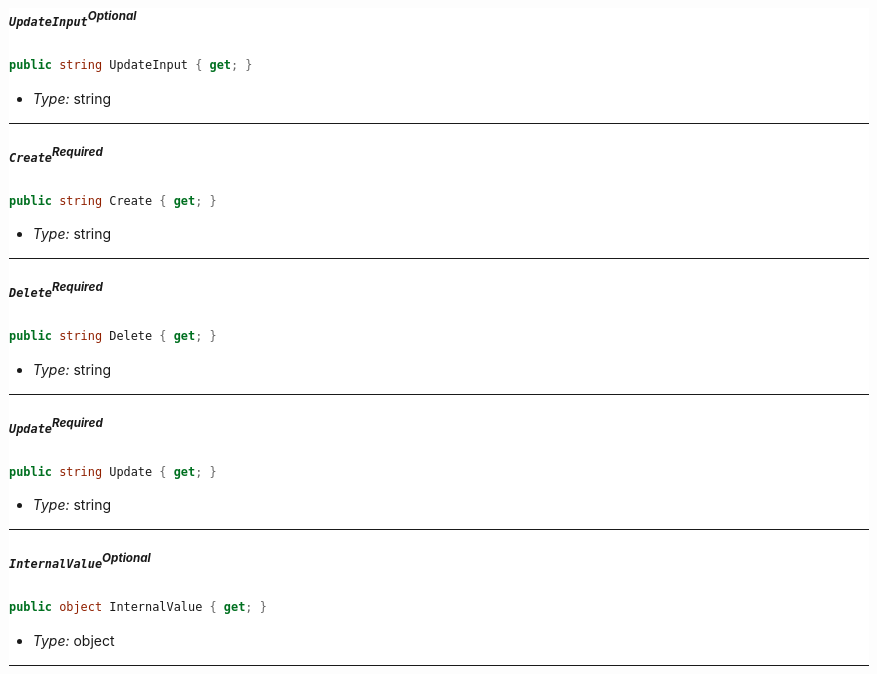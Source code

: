 ##### `UpdateInput`<sup>Optional</sup> <a name="UpdateInput" id="rhizo-co-terraform-provider-oci.fusionAppsFusionEnvironmentDataMaskingActivity.FusionAppsFusionEnvironmentDataMaskingActivityTimeoutsOutputReference.property.updateInput"></a>

```csharp
public string UpdateInput { get; }
```

- *Type:* string

---

##### `Create`<sup>Required</sup> <a name="Create" id="rhizo-co-terraform-provider-oci.fusionAppsFusionEnvironmentDataMaskingActivity.FusionAppsFusionEnvironmentDataMaskingActivityTimeoutsOutputReference.property.create"></a>

```csharp
public string Create { get; }
```

- *Type:* string

---

##### `Delete`<sup>Required</sup> <a name="Delete" id="rhizo-co-terraform-provider-oci.fusionAppsFusionEnvironmentDataMaskingActivity.FusionAppsFusionEnvironmentDataMaskingActivityTimeoutsOutputReference.property.delete"></a>

```csharp
public string Delete { get; }
```

- *Type:* string

---

##### `Update`<sup>Required</sup> <a name="Update" id="rhizo-co-terraform-provider-oci.fusionAppsFusionEnvironmentDataMaskingActivity.FusionAppsFusionEnvironmentDataMaskingActivityTimeoutsOutputReference.property.update"></a>

```csharp
public string Update { get; }
```

- *Type:* string

---

##### `InternalValue`<sup>Optional</sup> <a name="InternalValue" id="rhizo-co-terraform-provider-oci.fusionAppsFusionEnvironmentDataMaskingActivity.FusionAppsFusionEnvironmentDataMaskingActivityTimeoutsOutputReference.property.internalValue"></a>

```csharp
public object InternalValue { get; }
```

- *Type:* object

---




